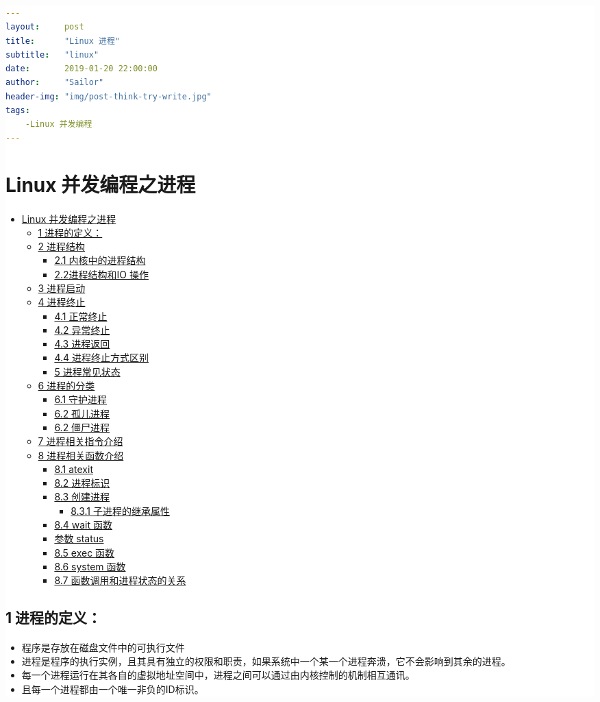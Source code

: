 ```yaml
---
layout:     post
title:      "Linux 进程"
subtitle:   "linux"
date:       2019-01-20 22:00:00
author:     "Sailor"
header-img: "img/post-think-try-write.jpg"
tags:
    -Linux 并发编程
---
```


# Linux 并发编程之进程



- [Linux 并发编程之进程](#linux-并发编程之进程)
    - [1 进程的定义：](#1-进程的定义)
    - [2 进程结构](#2-进程结构)
        - [2.1 内核中的进程结构](#21-内核中的进程结构)
        - [2.2进程结构和IO 操作](#22进程结构和io-操作)
    - [3 进程启动](#3-进程启动)
    - [4 进程终止](#4-进程终止)
        - [4.1 正常终止](#41-正常终止)
        - [4.2 异常终止](#42-异常终止)
        - [4.3 进程返回](#43-进程返回)
        - [4.4 进程终止方式区别](#44-进程终止方式区别)
        - [5 进程常见状态](#5-进程常见状态)
    - [6 进程的分类](#6-进程的分类)
        - [6.1 守护进程](#61-守护进程)
        - [6.2 孤儿进程](#62-孤儿进程)
        - [6.2 僵尸进程](#62-僵尸进程)
    - [7 进程相关指令介绍](#7-进程相关指令介绍)
    - [8 进程相关函数介绍](#8-进程相关函数介绍)
        - [8.1 atexit](#81-atexit)
        - [8.2 进程标识](#82-进程标识)
        - [8.3 创建进程](#83-创建进程)
            - [8.3.1 子进程的继承属性](#831-子进程的继承属性)
        - [8.4 wait 函数](#83-wait-函数)
        - [参数 status](#参数-status)
        - [8.5 exec 函数](#84-exec-函数)
        - [8.6 system 函数](#85-system-函数)
        - [8.7 函数调用和进程状态的关系](#85-函数调用和进程状态的关系)




## 1 进程的定义：  
- 程序是存放在磁盘文件中的可执行文件  
- 进程是程序的执行实例，且其具有独立的权限和职责，如果系统中一个某一个进程奔溃，它不会影响到其余的进程。
- 每一个进程运行在其各自的虚拟地址空间中，进程之间可以通过由内核控制的机制相互通讯。
- 且每一个进程都由一个唯一非负的ID标识。 
